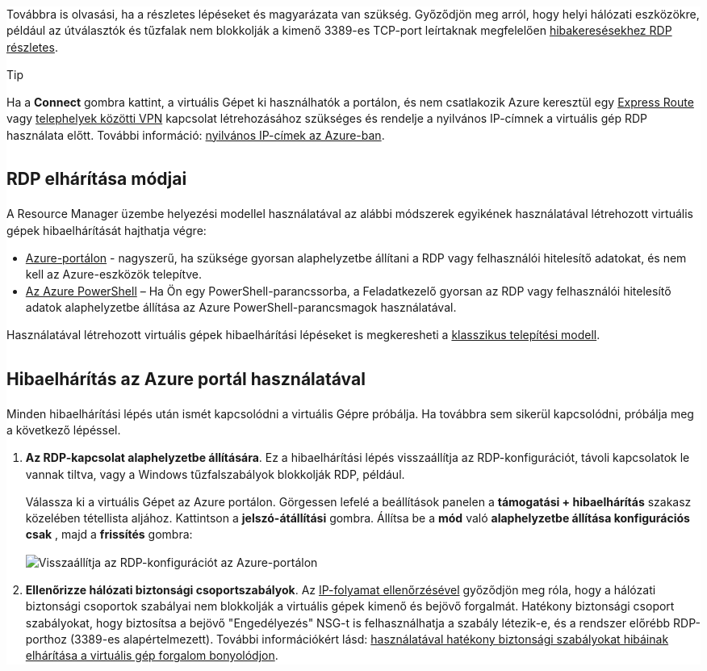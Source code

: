 Továbbra is olvasási, ha a részletes lépéseket és magyarázata van szükség. Győződjön meg arról, hogy helyi hálózati eszközökre, például az útválasztók és tűzfalak nem blokkolják a kimenő 3389-es TCP-port leírtaknak megfelelően [hibakeresésekhez RDP részletes](detailed-troubleshoot-rdp.md?toc=%2fazure%2fvirtual-machines%2fwindows%2ftoc.json).

> [!TIP]
> Ha a **Connect** gombra kattint, a virtuális Gépet ki használhatók a portálon, és nem csatlakozik Azure keresztül egy [Express Route](../../expressroute/expressroute-introduction.md) vagy [telephelyek közötti VPN](../../vpn-gateway/vpn-gateway-howto-site-to-site-resource-manager-portal.md) kapcsolat létrehozásához szükséges és rendelje a nyilvános IP-címnek a virtuális gép RDP használata előtt. További információ: [nyilvános IP-címek az Azure-ban](../../virtual-network/virtual-network-ip-addresses-overview-arm.md).


## <a name="ways-to-troubleshoot-rdp-issues"></a>RDP elhárítása módjai
A Resource Manager üzembe helyezési modellel használatával az alábbi módszerek egyikének használatával létrehozott virtuális gépek hibaelhárítását hajthatja végre:

* [Azure-portálon](#using-the-azure-portal) - nagyszerű, ha szüksége gyorsan alaphelyzetbe állítani a RDP vagy felhasználói hitelesítő adatokat, és nem kell az Azure-eszközök telepítve.
* [Az Azure PowerShell](#using-azure-powershell) – Ha Ön egy PowerShell-parancssorba, a Feladatkezelő gyorsan az RDP vagy felhasználói hitelesítő adatok alaphelyzetbe állítása az Azure PowerShell-parancsmagok használatával.

Használatával létrehozott virtuális gépek hibaelhárítási lépéseket is megkeresheti a [klasszikus telepítési modell](#troubleshoot-vms-created-using-the-classic-deployment-model).

<a id="fix-common-remote-desktop-errors"></a>

## <a name="troubleshoot-using-the-azure-portal"></a>Hibaelhárítás az Azure portál használatával
Minden hibaelhárítási lépés után ismét kapcsolódni a virtuális Gépre próbálja. Ha továbbra sem sikerül kapcsolódni, próbálja meg a következő lépéssel.

1. **Az RDP-kapcsolat alaphelyzetbe állítására**. Ez a hibaelhárítási lépés visszaállítja az RDP-konfigurációt, távoli kapcsolatok le vannak tiltva, vagy a Windows tűzfalszabályok blokkolják RDP, például.
   
    Válassza ki a virtuális Gépet az Azure portálon. Görgessen lefelé a beállítások panelen a **támogatási + hibaelhárítás** szakasz közelében tétellista aljához. Kattintson a **jelszó-átállítási** gombra. Állítsa be a **mód** való **alaphelyzetbe állítása konfigurációs csak** , majd a **frissítés** gombra:
   
    ![Visszaállítja az RDP-konfigurációt az Azure-portálon](./media/troubleshoot-rdp-connection/reset-rdp.png)
2. **Ellenőrizze hálózati biztonsági csoportszabályok**. Az [IP-folyamat ellenőrzésével](../../network-watcher/network-watcher-check-ip-flow-verify-portal.md) győződjön meg róla, hogy a hálózati biztonsági csoportok szabályai nem blokkolják a virtuális gépek kimenő és bejövő forgalmát. Hatékony biztonsági csoport szabályokat, hogy biztosítsa a bejövő "Engedélyezés" NSG-t is felhasználhatja a szabály létezik-e, és a rendszer előrébb RDP-porthoz (3389-es alapértelmezett). További információkért lásd: [használatával hatékony biztonsági szabályokat hibáinak elhárítása a virtuális gép forgalom bonyolódjon](../../virtual-network/virtual-network-nsg-troubleshoot-portal.md#using-effective-security-rules-to-troubleshoot-vm-traffic-flow).
